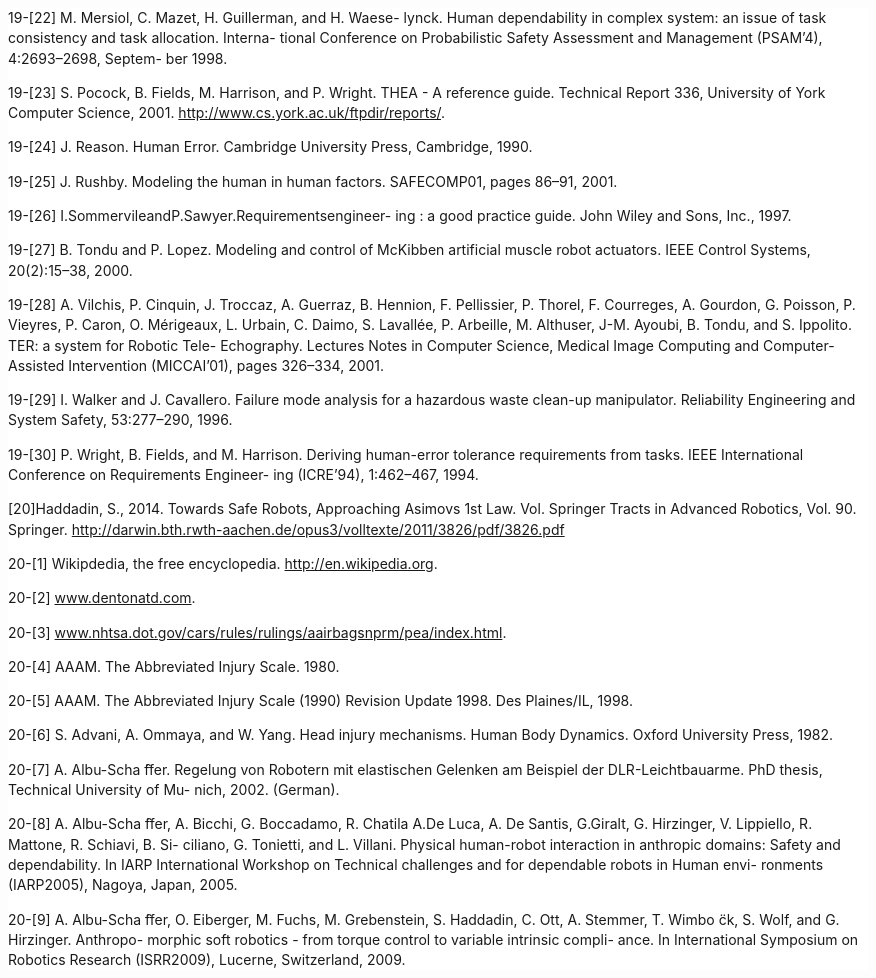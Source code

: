 19-[22] M. Mersiol, C. Mazet, H. Guillerman, and H. Waese- lynck. Human dependability in complex system: an issue of task consistency and task allocation. Interna- tional Conference on Probabilistic Safety Assessment and Management (PSAM’4), 4:2693–2698, Septem- ber 1998.

19-[23] S. Pocock, B. Fields, M. Harrison, and P. Wright. THEA - A reference guide. Technical Report 336, University of York Computer Science, 2001. http://www.cs.york.ac.uk/ftpdir/reports/.

19-[24] J. Reason. Human Error. Cambridge University Press, Cambridge, 1990.

19-[25] J. Rushby. Modeling the human in human factors. SAFECOMP01, pages 86–91, 2001.

19-[26] I.SommervileandP.Sawyer.Requirementsengineer- ing : a good practice guide. John Wiley and Sons, Inc., 1997.

19-[27] B. Tondu and P. Lopez. Modeling and control of McKibben artificial muscle robot actuators. IEEE Control Systems, 20(2):15–38, 2000.

19-[28] A. Vilchis, P. Cinquin, J. Troccaz, A. Guerraz, B. Hennion, F. Pellissier, P. Thorel, F. Courreges, A. Gourdon, G. Poisson, P. Vieyres, P. Caron, O. Mérigeaux, L. Urbain, C. Daimo, S. Lavallée, P. Arbeille, M. Althuser, J-M. Ayoubi, B. Tondu, and S. Ippolito. TER: a system for Robotic Tele- Echography. Lectures Notes in Computer Science, Medical Image Computing and Computer-Assisted Intervention (MICCAI’01), pages 326–334, 2001.

19-[29] I. Walker and J. Cavallero. Failure mode analysis for a hazardous waste clean-up manipulator. Reliability Engineering and System Safety, 53:277–290, 1996.

19-[30] P. Wright, B. Fields, and M. Harrison. Deriving human-error tolerance requirements from tasks. IEEE International Conference on Requirements Engineer- ing (ICRE’94), 1:462–467, 1994.

[20]Haddadin, S., 2014. Towards Safe Robots, Approaching Asimovs 1st Law. Vol. Springer Tracts in Advanced Robotics, Vol. 90. Springer.
http://darwin.bth.rwth-aachen.de/opus3/volltexte/2011/3826/pdf/3826.pdf

20-[1] Wikipdedia, the free encyclopedia. http://en.wikipedia.org.

20-[2] www.dentonatd.com.

20-[3] www.nhtsa.dot.gov/cars/rules/rulings/aairbagsnprm/pea/index.html.

20-[4] AAAM. The Abbreviated Injury Scale. 1980.

20-[5] AAAM. The Abbreviated Injury Scale (1990) Revision Update 1998. Des Plaines/IL, 1998.

20-[6] S. Advani, A. Ommaya, and W. Yang. Head injury mechanisms. Human Body Dynamics. Oxford University Press, 1982.

20-[7] A. Albu-Scha ̈ffer. Regelung von Robotern mit elastischen Gelenken am Beispiel der DLR-Leichtbauarme. PhD thesis, Technical University of Mu- nich, 2002. (German).

20-[8] A. Albu-Scha ̈ffer, A. Bicchi, G. Boccadamo, R. Chatila A.De Luca, A. De Santis, G.Giralt, G. Hirzinger, V. Lippiello, R. Mattone, R. Schiavi, B. Si- ciliano, G. Tonietti, and L. Villani. Physical human-robot interaction in anthropic domains: Safety and dependability. In IARP International Workshop on Technical challenges and for dependable robots in Human envi- ronments (IARP2005), Nagoya, Japan, 2005.

20-[9] A. Albu-Scha ̈ffer, O. Eiberger, M. Fuchs, M. Grebenstein, S. Haddadin, C. Ott, A. Stemmer, T. Wimbo ̈ck, S. Wolf, and G. Hirzinger. Anthropo- morphic soft robotics - from torque control to variable intrinsic compli- ance. In International Symposium on Robotics Research (ISRR2009), Lucerne, Switzerland, 2009.
